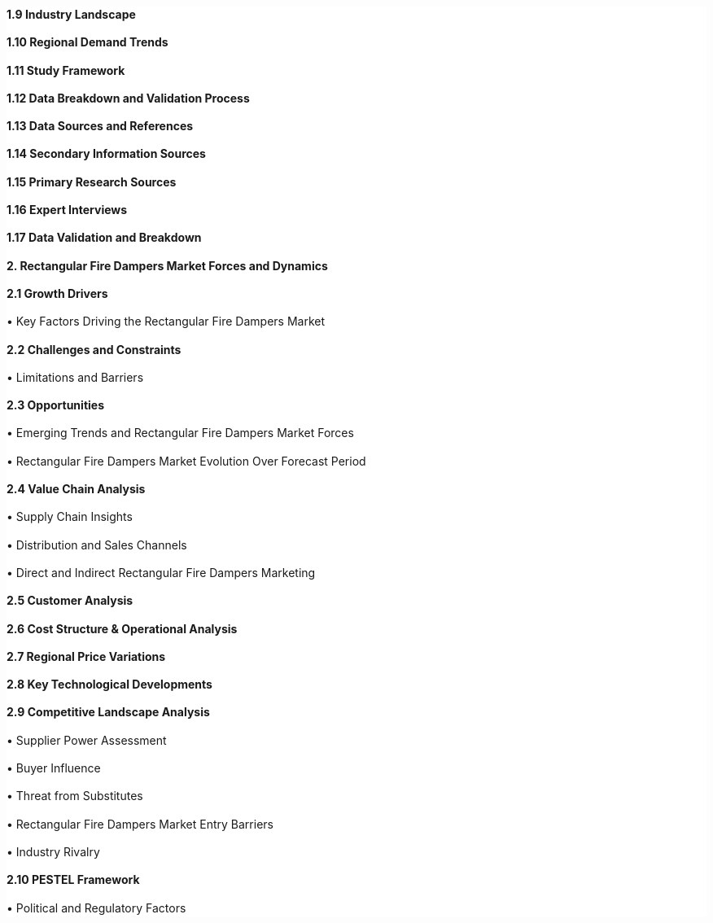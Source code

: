 <strong>1.9 Industry Landscape</strong>

<strong>1.10 Regional Demand Trends</strong>

<strong>1.11 Study Framework</strong>

<strong>1.12 Data Breakdown and Validation Process</strong>

<strong>1.13 Data Sources and References</strong>

<strong>1.14 Secondary Information Sources</strong>

<strong>1.15 Primary Research Sources</strong>

<strong>1.16 Expert Interviews</strong>

<strong>1.17 Data Validation and Breakdown</strong>

<strong>2. Rectangular Fire Dampers Market Forces and Dynamics</strong>

<strong>2.1 Growth Drivers</strong>

• Key Factors Driving the Rectangular Fire Dampers Market

<strong>2.2 Challenges and Constraints</strong>

• Limitations and Barriers

<strong>2.3 Opportunities</strong>

• Emerging Trends and Rectangular Fire Dampers Market Forces

• Rectangular Fire Dampers Market Evolution Over Forecast Period

<strong>2.4 Value Chain Analysis</strong>

• Supply Chain Insights

• Distribution and Sales Channels

• Direct and Indirect Rectangular Fire Dampers Marketing

<strong>2.5 Customer Analysis</strong>

<strong>2.6 Cost Structure & Operational Analysis</strong>

<strong>2.7 Regional Price Variations</strong>

<strong>2.8 Key Technological Developments</strong>

<strong>2.9 Competitive Landscape Analysis</strong>

• Supplier Power Assessment

• Buyer Influence

• Threat from Substitutes

• Rectangular Fire Dampers Market Entry Barriers

• Industry Rivalry

<strong>2.10 PESTEL Framework</strong>

• Political and Regulatory Factors

